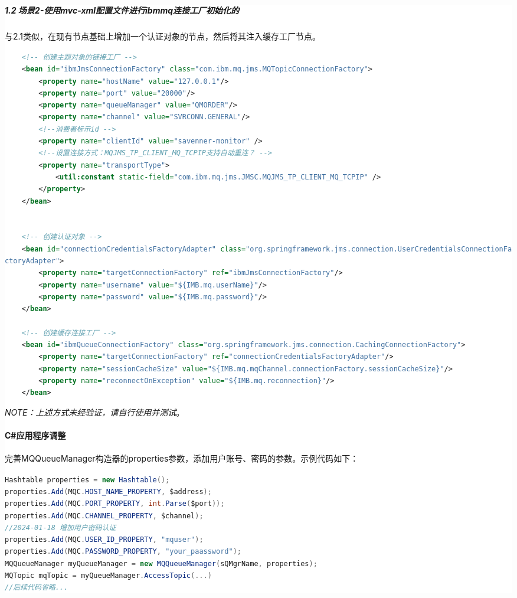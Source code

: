 ##### 1.2 场景2-使用mvc-xml配置文件进行ibmmq连接工厂初始化的
与2.1类似，在现有节点基础上增加一个认证对象的节点，然后将其注入缓存工厂节点。

```xml
	<!-- 创建主题对象的链接工厂 -->
    <bean id="ibmJmsConnectionFactory" class="com.ibm.mq.jms.MQTopicConnectionFactory">
		<property name="hostName" value="127.0.0.1"/>
        <property name="port" value="20000"/>
        <property name="queueManager" value="QMORDER"/>
        <property name="channel" value="SVRCONN.GENERAL"/>
        <!--消费者标示id -->
        <property name="clientId" value="savenner-monitor" />
        <!--设置连接方式：MQJMS_TP_CLIENT_MQ_TCPIP支持自动重连？ -->
        <property name="transportType"> 
            <util:constant static-field="com.ibm.mq.jms.JMSC.MQJMS_TP_CLIENT_MQ_TCPIP" />
        </property> 
    </bean>


	<!-- 创建认证对象 -->
    <bean id="connectionCredentialsFactoryAdapter" class="org.springframework.jms.connection.UserCredentialsConnectionFactoryAdapter">
        <property name="targetConnectionFactory" ref="ibmJmsConnectionFactory"/>
        <property name="username" value="${IMB.mq.userName}"/>
        <property name="password" value="${IMB.mq.password}"/>
    </bean>

	<!-- 创建缓存连接工厂 -->
    <bean id="ibmQueueConnectionFactory" class="org.springframework.jms.connection.CachingConnectionFactory">
        <property name="targetConnectionFactory" ref="connectionCredentialsFactoryAdapter"/>
        <property name="sessionCacheSize" value="${IMB.mq.mqChannel.connectionFactory.sessionCacheSize}"/>
        <property name="reconnectOnException" value="${IMB.mq.reconnection}"/>
    </bean>
```

*NOTE：上述方式未经验证，请自行使用并测试*。

#### C#应用程序调整
完善MQQueueManager构造器的properties参数，添加用户账号、密码的参数。示例代码如下：

```csharp
Hashtable properties = new Hashtable();
properties.Add(MQC.HOST_NAME_PROPERTY, $address);
properties.Add(MQC.PORT_PROPERTY, int.Parse($port));    
properties.Add(MQC.CHANNEL_PROPERTY, $channel);
//2024-01-18 增加用户密码认证
properties.Add(MQC.USER_ID_PROPERTY, "mquser");
properties.Add(MQC.PASSWORD_PROPERTY, "your_paassword");
MQQueueManager myQueueManager = new MQQueueManager(sQMgrName, properties);
MQTopic mqTopic = myQueueManager.AccessTopic(...)
//后续代码省略...
```
